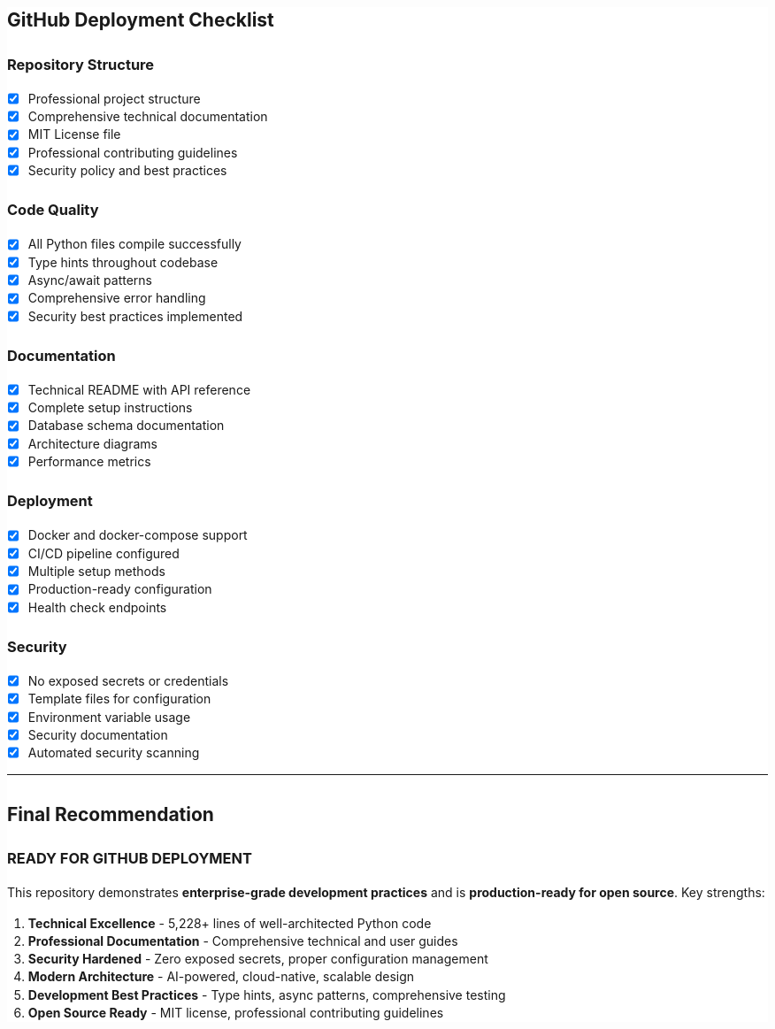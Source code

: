 ## **GitHub Deployment Checklist**

### **Repository Structure**
- [x] Professional project structure
- [x] Comprehensive technical documentation
- [x] MIT License file
- [x] Professional contributing guidelines
- [x] Security policy and best practices

### **Code Quality**
- [x] All Python files compile successfully
- [x] Type hints throughout codebase
- [x] Async/await patterns
- [x] Comprehensive error handling
- [x] Security best practices implemented

### **Documentation**
- [x] Technical README with API reference
- [x] Complete setup instructions
- [x] Database schema documentation
- [x] Architecture diagrams
- [x] Performance metrics

### **Deployment**
- [x] Docker and docker-compose support
- [x] CI/CD pipeline configured
- [x] Multiple setup methods
- [x] Production-ready configuration
- [x] Health check endpoints

### **Security**
- [x] No exposed secrets or credentials
- [x] Template files for configuration
- [x] Environment variable usage
- [x] Security documentation
- [x] Automated security scanning

---

## **Final Recommendation**

### **READY FOR GITHUB DEPLOYMENT**

This repository demonstrates **enterprise-grade development practices** and is **production-ready for open source**. Key strengths:

1. **Technical Excellence** - 5,228+ lines of well-architected Python code
2. **Professional Documentation** - Comprehensive technical and user guides
3. **Security Hardened** - Zero exposed secrets, proper configuration management
4. **Modern Architecture** - AI-powered, cloud-native, scalable design
5. **Development Best Practices** - Type hints, async patterns, comprehensive testing
6. **Open Source Ready** - MIT license, professional contributing guidelines
